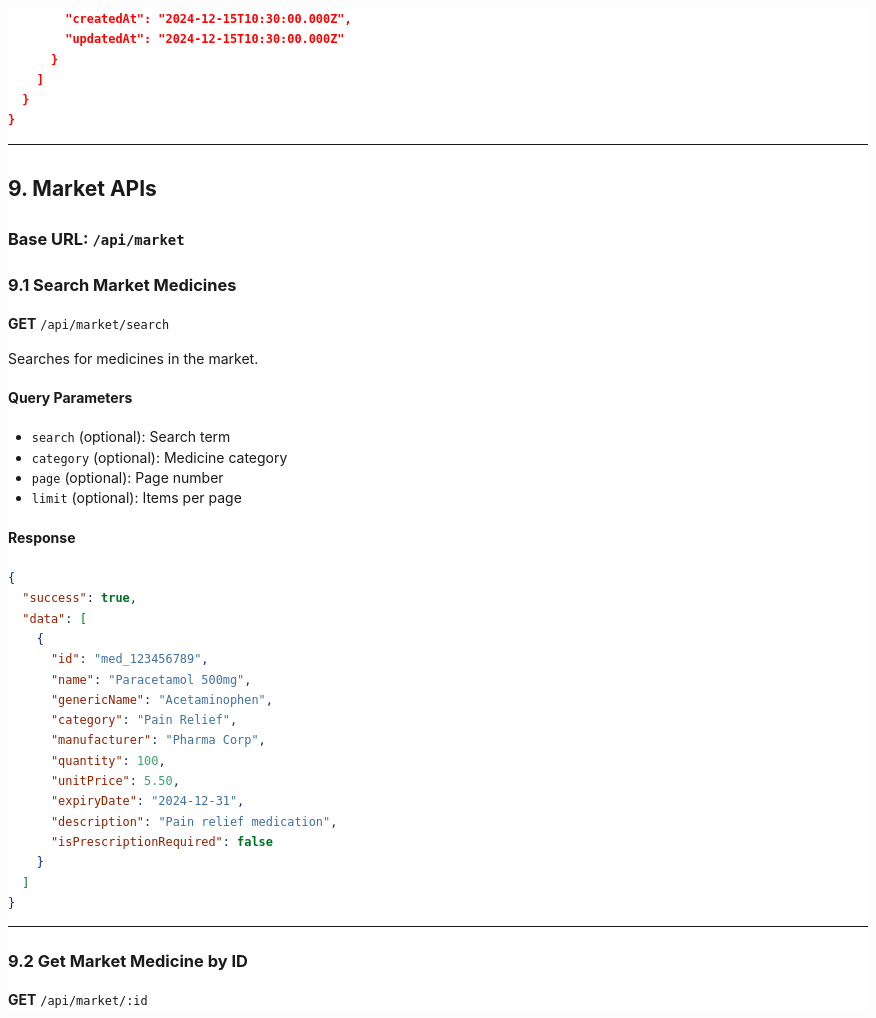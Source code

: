 ```json
        "createdAt": "2024-12-15T10:30:00.000Z",
        "updatedAt": "2024-12-15T10:30:00.000Z"
      }
    ]
  }
}
```

---

## 9. Market APIs

### Base URL: `/api/market`

### 9.1 Search Market Medicines
**GET** `/api/market/search`

Searches for medicines in the market.

#### Query Parameters
- `search` (optional): Search term
- `category` (optional): Medicine category
- `page` (optional): Page number
- `limit` (optional): Items per page

#### Response
```json
{
  "success": true,
  "data": [
    {
      "id": "med_123456789",
      "name": "Paracetamol 500mg",
      "genericName": "Acetaminophen",
      "category": "Pain Relief",
      "manufacturer": "Pharma Corp",
      "quantity": 100,
      "unitPrice": 5.50,
      "expiryDate": "2024-12-31",
      "description": "Pain relief medication",
      "isPrescriptionRequired": false
    }
  ]
}
```

---

### 9.2 Get Market Medicine by ID
**GET** `/api/market/:id`

